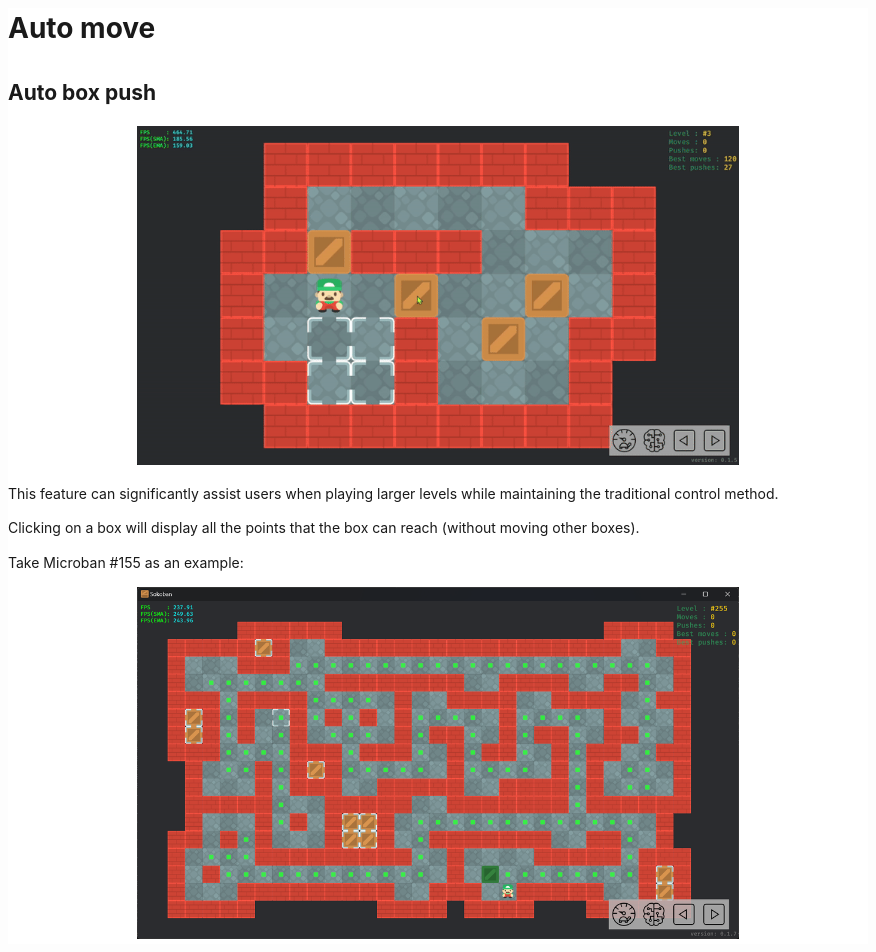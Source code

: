 # Auto move

## Auto box push

<p align="center"><img src="assets/auto_box_push.gif" width=70%></p>

This feature can significantly assist users when playing larger levels while maintaining the traditional control method.

Clicking on a box will display all the points that the box can reach (without moving other boxes).

Take Microban #155 as an example:

<p align="center"><img src="assets/auto_box_push_1.png" width=70%></p>
